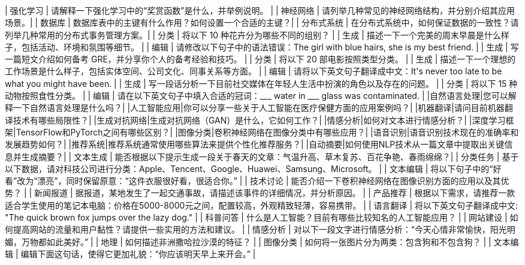 | 强化学习 | 请解释一下强化学习中的“奖赏函数”是什么，并举例说明。 |
| 神经网络 | 请列举几种常见的神经网络结构，并分别介绍其应用场景。|
| 数据库 | 数据库表中的主键有什么作用？如何设置一个合适的主键？|
| 分布式系统 | 在分布式系统中，如何保证数据的一致性？请列举几种常用的分布式事务管理方案。|
| 分类 | 将以下 10 种花卉分为哪些不同的组别？ |
| 生成 | 描述一下一个完美的周末早晨是什么样子，包括活动、环境和氛围等细节。 |
| 编辑 | 请修改以下句子中的语法错误：The girl with blue hairs, she is my best friend. |
| 生成 | 写一篇短文介绍如何备考 GRE，并分享你个人的备考经验和技巧。 |
| 分类 | 将以下 20 部电影按照类型分类。 |
| 生成 | 描述一下一个理想的工作场景是什么样子，包括实体空间、公司文化、同事关系等方面。 |
| 编辑 | 请将以下英文句子翻译成中文：It's never too late to be what you might have been. |
| 生成 | 写一段话分析一下目前社交媒体在年轻人生活中扮演的角色以及存在的问题。 |
| 分类 | 将以下 15 种动物按照食性分类。 |
| 编辑 | 请在以下英文句子中填入合适的冠词：___ water in ___ glass was contaminated. |
|自然语言处理|您可以解释一下自然语言处理是什么吗？|
|人工智能应用|你可以分享一些关于人工智能在医疗保健方面的应用案例吗？|
|机器翻译|请问目前机器翻译技术有哪些局限性？|
|生成对抗网络|生成对抗网络（GAN）是什么，它如何工作？|
|情感分析|如何对文本进行情感分析？|
|深度学习框架|TensorFlow和PyTorch之间有哪些区别？|
|图像分类|卷积神经网络在图像分类中有哪些应用？|
|语音识别|语音识别技术现在的准确率和发展趋势如何？|
|推荐系统|推荐系统通常使用哪些算法来提供个性化推荐服务？|
|自动摘要|如何使用NLP技术从一篇文章中提取出关键信息并生成摘要？|
| 文本生成 | 能否根据以下提示生成一段关于春天的文章：气温升高、草木复苏、百花争艳、春雨绵绵？|
| 分类任务 | 基于以下数据，请对科技公司进行分类：Apple、Tencent、Google、Huawei、Samsung、Microsoft。 |
| 文本编辑 | 将以下句子中的“好看”改为“漂亮”，同时保留原意：“这件衣服很好看，很适合你。” |
| 技术讨论 | 能否介绍一下卷积神经网络在图像识别方面的应用以及其优势？ |
| 新闻报道 | 据报道，某地发生了一起交通事故，请描述该事件的详细情况，并分析原因。 |
| 产品推荐 | 根据以下需求，请推荐一款适合学生使用的笔记本电脑：价格在5000-8000元之间，配置较高，外观精致轻薄，容易携带。 |
| 语言翻译 | 将以下英文句子翻译成中文: "The quick brown fox jumps over the lazy dog." |
| 科普问答 | 什么是人工智能？目前有哪些比较知名的人工智能应用？ |
| 网站建设 | 如何提高网站的流量和用户黏性？请提供一些实用的方法和建议。 |
| 情感分析 | 对以下一段文字进行情感分析：“今天心情非常愉快，阳光明媚，万物都如此美好。” |
| 地理              | 如何描述非洲撒哈拉沙漠的特征？                               |
| 图像分类          | 如何将一张图片分为两类：包含狗和不包含狗？                   |
| 文本编辑          | 编辑下面这句话，使得它更加礼貌：“你应该明天早上来开会。”   |
